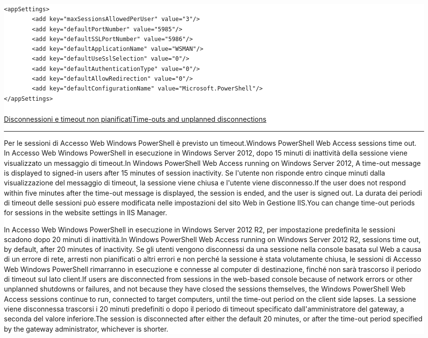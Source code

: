     <appSettings>
            <add key="maxSessionsAllowedPerUser" value="3"/>
            <add key="defaultPortNumber" value="5985"/>
            <add key="defaultSSLPortNumber" value="5986"/>
            <add key="defaultApplicationName" value="WSMAN"/>
            <add key="defaultUseSslSelection" value="0"/>
            <add key="defaultAuthenticationType" value="0"/>
            <add key="defaultAllowRedirection" value="0"/>
            <add key="defaultConfigurationName" value="Microsoft.PowerShell"/>
    </appSettings>

###

<span data-ttu-id="56e92-304"><a href="javascript:void(0)" class="LW_CollapsibleArea_TitleAhref" title="Collapse"><span class="cl_CollapsibleArea_expanding LW_CollapsibleArea_Img"></span><span class="LW_CollapsibleArea_Title">Disconnessioni e timeout non pianificati</span></a></span><span class="sxs-lookup"><span data-stu-id="56e92-304"><a href="javascript:void(0)" class="LW_CollapsibleArea_TitleAhref" title="Collapse"><span class="cl_CollapsibleArea_expanding LW_CollapsibleArea_Img"></span><span class="LW_CollapsibleArea_Title">Time-outs and unplanned disconnections</span></a></span></span>

------------------------------------------------------------------------

<span data-ttu-id="56e92-305">Per le sessioni di Accesso Web Windows PowerShell è previsto un timeout.</span><span class="sxs-lookup"><span data-stu-id="56e92-305">Windows PowerShell Web Access sessions time out.</span></span> <span data-ttu-id="56e92-306">In Accesso Web Windows PowerShell in esecuzione in Windows Server 2012, dopo 15 minuti di inattività della sessione viene visualizzato un messaggio di timeout.</span><span class="sxs-lookup"><span data-stu-id="56e92-306">In Windows PowerShell Web Access running on Windows Server 2012, A time-out message is displayed to signed-in users after 15 minutes of session inactivity.</span></span> <span data-ttu-id="56e92-307">Se l'utente non risponde entro cinque minuti dalla visualizzazione del messaggio di timeout, la sessione viene chiusa e l'utente viene disconnesso.</span><span class="sxs-lookup"><span data-stu-id="56e92-307">If the user does not respond within five minutes after the time-out message is displayed, the session is ended, and the user is signed out.</span></span> <span data-ttu-id="56e92-308">La durata dei periodi di timeout delle sessioni può essere modificata nelle impostazioni del sito Web in Gestione IIS.</span><span class="sxs-lookup"><span data-stu-id="56e92-308">You can change time-out periods for sessions in the website settings in IIS Manager.</span></span>

<span data-ttu-id="56e92-309">In Accesso Web Windows PowerShell in esecuzione in Windows Server 2012 R2, per impostazione predefinita le sessioni scadono dopo 20 minuti di inattività.</span><span class="sxs-lookup"><span data-stu-id="56e92-309">In Windows PowerShell Web Access running on Windows Server 2012 R2, sessions time out, by default, after 20 minutes of inactivity.</span></span> <span data-ttu-id="56e92-310">Se gli utenti vengono disconnessi da una sessione nella console basata sul Web a causa di un errore di rete, arresti non pianificati o altri errori e non perché la sessione è stata volutamente chiusa, le sessioni di Accesso Web Windows PowerShell rimarranno in esecuzione e connesse al computer di destinazione, finché non sarà trascorso il periodo di timeout sul lato client.</span><span class="sxs-lookup"><span data-stu-id="56e92-310">If users are disconnected from sessions in the web-based console because of network errors or other unplanned shutdowns or failures, and not because they have closed the sessions themselves, the Windows PowerShell Web Access sessions continue to run, connected to target computers, until the time-out period on the client side lapses.</span></span> <span data-ttu-id="56e92-311">La sessione viene disconnessa trascorsi i 20 minuti predefiniti o dopo il periodo di timeout specificato dall'amministratore del gateway, a seconda del valore inferiore.</span><span class="sxs-lookup"><span data-stu-id="56e92-311">The session is disconnected after either the default 20 minutes, or after the time-out period specified by the gateway administrator, whichever is shorter.</span></span>
